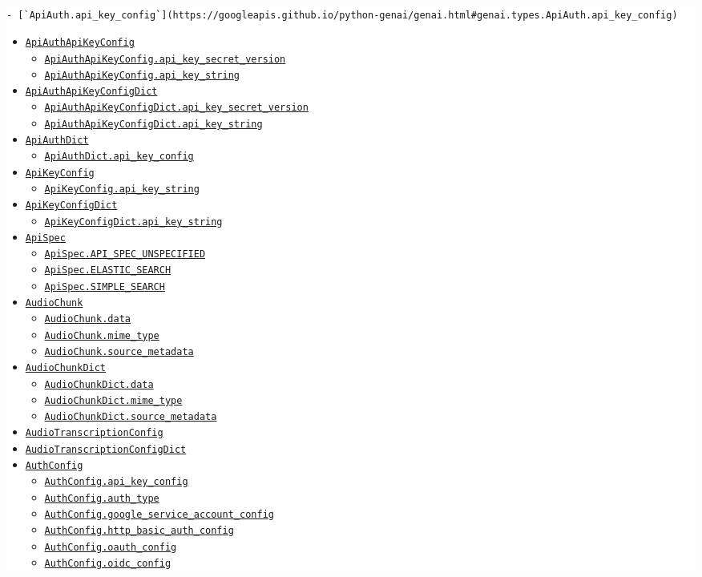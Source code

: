     - [`ApiAuth.api_key_config`](https://googleapis.github.io/python-genai/genai.html#genai.types.ApiAuth.api_key_config)
  - [`ApiAuthApiKeyConfig`](https://googleapis.github.io/python-genai/genai.html#genai.types.ApiAuthApiKeyConfig)
    - [`ApiAuthApiKeyConfig.api_key_secret_version`](https://googleapis.github.io/python-genai/genai.html#genai.types.ApiAuthApiKeyConfig.api_key_secret_version)
    - [`ApiAuthApiKeyConfig.api_key_string`](https://googleapis.github.io/python-genai/genai.html#genai.types.ApiAuthApiKeyConfig.api_key_string)
  - [`ApiAuthApiKeyConfigDict`](https://googleapis.github.io/python-genai/genai.html#genai.types.ApiAuthApiKeyConfigDict)
    - [`ApiAuthApiKeyConfigDict.api_key_secret_version`](https://googleapis.github.io/python-genai/genai.html#genai.types.ApiAuthApiKeyConfigDict.api_key_secret_version)
    - [`ApiAuthApiKeyConfigDict.api_key_string`](https://googleapis.github.io/python-genai/genai.html#genai.types.ApiAuthApiKeyConfigDict.api_key_string)
  - [`ApiAuthDict`](https://googleapis.github.io/python-genai/genai.html#genai.types.ApiAuthDict)
    - [`ApiAuthDict.api_key_config`](https://googleapis.github.io/python-genai/genai.html#genai.types.ApiAuthDict.api_key_config)
  - [`ApiKeyConfig`](https://googleapis.github.io/python-genai/genai.html#genai.types.ApiKeyConfig)
    - [`ApiKeyConfig.api_key_string`](https://googleapis.github.io/python-genai/genai.html#genai.types.ApiKeyConfig.api_key_string)
  - [`ApiKeyConfigDict`](https://googleapis.github.io/python-genai/genai.html#genai.types.ApiKeyConfigDict)
    - [`ApiKeyConfigDict.api_key_string`](https://googleapis.github.io/python-genai/genai.html#genai.types.ApiKeyConfigDict.api_key_string)
  - [`ApiSpec`](https://googleapis.github.io/python-genai/genai.html#genai.types.ApiSpec)
    - [`ApiSpec.API_SPEC_UNSPECIFIED`](https://googleapis.github.io/python-genai/genai.html#genai.types.ApiSpec.API_SPEC_UNSPECIFIED)
    - [`ApiSpec.ELASTIC_SEARCH`](https://googleapis.github.io/python-genai/genai.html#genai.types.ApiSpec.ELASTIC_SEARCH)
    - [`ApiSpec.SIMPLE_SEARCH`](https://googleapis.github.io/python-genai/genai.html#genai.types.ApiSpec.SIMPLE_SEARCH)
  - [`AudioChunk`](https://googleapis.github.io/python-genai/genai.html#genai.types.AudioChunk)
    - [`AudioChunk.data`](https://googleapis.github.io/python-genai/genai.html#genai.types.AudioChunk.data)
    - [`AudioChunk.mime_type`](https://googleapis.github.io/python-genai/genai.html#genai.types.AudioChunk.mime_type)
    - [`AudioChunk.source_metadata`](https://googleapis.github.io/python-genai/genai.html#genai.types.AudioChunk.source_metadata)
  - [`AudioChunkDict`](https://googleapis.github.io/python-genai/genai.html#genai.types.AudioChunkDict)
    - [`AudioChunkDict.data`](https://googleapis.github.io/python-genai/genai.html#genai.types.AudioChunkDict.data)
    - [`AudioChunkDict.mime_type`](https://googleapis.github.io/python-genai/genai.html#genai.types.AudioChunkDict.mime_type)
    - [`AudioChunkDict.source_metadata`](https://googleapis.github.io/python-genai/genai.html#genai.types.AudioChunkDict.source_metadata)
  - [`AudioTranscriptionConfig`](https://googleapis.github.io/python-genai/genai.html#genai.types.AudioTranscriptionConfig)
  - [`AudioTranscriptionConfigDict`](https://googleapis.github.io/python-genai/genai.html#genai.types.AudioTranscriptionConfigDict)
  - [`AuthConfig`](https://googleapis.github.io/python-genai/genai.html#genai.types.AuthConfig)
    - [`AuthConfig.api_key_config`](https://googleapis.github.io/python-genai/genai.html#genai.types.AuthConfig.api_key_config)
    - [`AuthConfig.auth_type`](https://googleapis.github.io/python-genai/genai.html#genai.types.AuthConfig.auth_type)
    - [`AuthConfig.google_service_account_config`](https://googleapis.github.io/python-genai/genai.html#genai.types.AuthConfig.google_service_account_config)
    - [`AuthConfig.http_basic_auth_config`](https://googleapis.github.io/python-genai/genai.html#genai.types.AuthConfig.http_basic_auth_config)
    - [`AuthConfig.oauth_config`](https://googleapis.github.io/python-genai/genai.html#genai.types.AuthConfig.oauth_config)
    - [`AuthConfig.oidc_config`](https://googleapis.github.io/python-genai/genai.html#genai.types.AuthConfig.oidc_config)